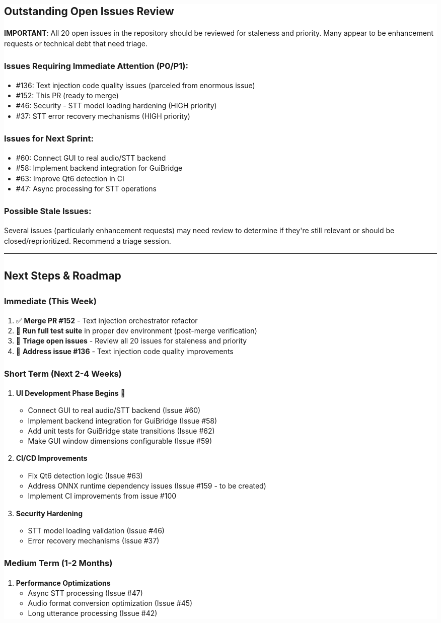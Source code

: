
## Outstanding Open Issues Review

**IMPORTANT**: All 20 open issues in the repository should be reviewed for staleness and priority. Many appear to be enhancement requests or technical debt that need triage.

### Issues Requiring Immediate Attention (P0/P1):
- #136: Text injection code quality issues (parceled from enormous issue)
- #152: This PR (ready to merge)
- #46: Security - STT model loading hardening (HIGH priority)
- #37: STT error recovery mechanisms (HIGH priority)

### Issues for Next Sprint:
- #60: Connect GUI to real audio/STT backend
- #58: Implement backend integration for GuiBridge
- #63: Improve Qt6 detection in CI
- #47: Async processing for STT operations

### Possible Stale Issues:
Several issues (particularly enhancement requests) may need review to determine if they're still relevant or should be closed/reprioritized. Recommend a triage session.

---

## Next Steps & Roadmap

### Immediate (This Week)
1. ✅ **Merge PR #152** - Text injection orchestrator refactor
2. 🔲 **Run full test suite** in proper dev environment (post-merge verification)
3. 🔲 **Triage open issues** - Review all 20 issues for staleness and priority
4. 🔲 **Address issue #136** - Text injection code quality improvements

### Short Term (Next 2-4 Weeks)
1. **UI Development Phase Begins** 🎯
   - Connect GUI to real audio/STT backend (Issue #60)
   - Implement backend integration for GuiBridge (Issue #58)
   - Add unit tests for GuiBridge state transitions (Issue #62)
   - Make GUI window dimensions configurable (Issue #59)

2. **CI/CD Improvements**
   - Fix Qt6 detection logic (Issue #63)
   - Address ONNX runtime dependency issues (Issue #159 - to be created)
   - Implement CI improvements from issue #100

3. **Security Hardening**
   - STT model loading validation (Issue #46)
   - Error recovery mechanisms (Issue #37)

### Medium Term (1-2 Months)
1. **Performance Optimizations**
   - Async STT processing (Issue #47)
   - Audio format conversion optimization (Issue #45)
   - Long utterance processing (Issue #42)

